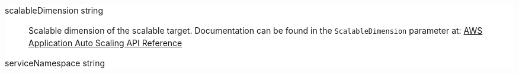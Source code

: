 <a data-swiftype-name="resource-property" data-swiftype-type="text" href="#state_scalabledimension_nodejs" style="color: inherit; text-decoration: inherit;">scalable<wbr>Dimension</a>
</span>
        <span class="property-indicator"></span>
        <span class="property-type">string</span>
    </dt>
    <dd><p>Scalable dimension of the scalable target. Documentation can be found in the <code>ScalableDimension</code> parameter at: <a href="https://docs.aws.amazon.com/autoscaling/application/APIReference/API_RegisterScalableTarget.html#API_RegisterScalableTarget_RequestParameters">AWS Application Auto Scaling API Reference</a></p>
</dd><dt class="property-optional property-replacement"
            title="Optional">
        <span id="state_servicenamespace_nodejs">
<a data-swiftype-name="resource-property" data-swiftype-type="text" href="#state_servicenamespace_nodejs" style="color: inherit; text-decoration: inherit;">service<wbr>Namespace</a>
</span>
        <span class="property-indicator"></span>
        <span class="property-type">string</span>
    </dt>
